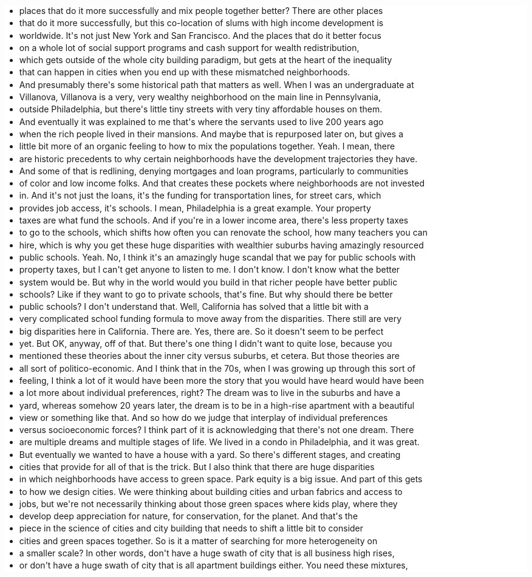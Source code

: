 *  places that do it more successfully and mix people together better? There are other places
*  that do it more successfully, but this co-location of slums with high income development is
*  worldwide. It's not just New York and San Francisco. And the places that do it better focus
*  on a whole lot of social support programs and cash support for wealth redistribution,
*  which gets outside of the whole city building paradigm, but gets at the heart of the inequality
*  that can happen in cities when you end up with these mismatched neighborhoods.
*  And presumably there's some historical path that matters as well. When I was an undergraduate at
*  Villanova, Villanova is a very, very wealthy neighborhood on the main line in Pennsylvania,
*  outside Philadelphia, but there's little tiny streets with very tiny affordable houses on them.
*  And eventually it was explained to me that's where the servants used to live 200 years ago
*  when the rich people lived in their mansions. And maybe that is repurposed later on, but gives a
*  little bit more of an organic feeling to how to mix the populations together. Yeah. I mean, there
*  are historic precedents to why certain neighborhoods have the development trajectories they have.
*  And some of that is redlining, denying mortgages and loan programs, particularly to communities
*  of color and low income folks. And that creates these pockets where neighborhoods are not invested
*  in. And it's not just the loans, it's the funding for transportation lines, for street cars, which
*  provides job access, it's schools. I mean, Philadelphia is a great example. Your property
*  taxes are what fund the schools. And if you're in a lower income area, there's less property taxes
*  to go to the schools, which shifts how often you can renovate the school, how many teachers you can
*  hire, which is why you get these huge disparities with wealthier suburbs having amazingly resourced
*  public schools. Yeah. No, I think it's an amazingly huge scandal that we pay for public schools with
*  property taxes, but I can't get anyone to listen to me. I don't know. I don't know what the better
*  system would be. But why in the world would you build in that richer people have better public
*  schools? Like if they want to go to private schools, that's fine. But why should there be better
*  public schools? I don't understand that. Well, California has solved that a little bit with a
*  very complicated school funding formula to move away from the disparities. There still are very
*  big disparities here in California. There are. Yes, there are. So it doesn't seem to be perfect
*  yet. But OK, anyway, off of that. But there's one thing I didn't want to quite lose, because you
*  mentioned these theories about the inner city versus suburbs, et cetera. But those theories are
*  all sort of politico-economic. And I think that in the 70s, when I was growing up through this sort of
*  feeling, I think a lot of it would have been more the story that you would have heard would have been
*  a lot more about individual preferences, right? The dream was to live in the suburbs and have a
*  yard, whereas somehow 20 years later, the dream is to be in a high-rise apartment with a beautiful
*  view or something like that. And so how do we judge that interplay of individual preferences
*  versus socioeconomic forces? I think part of it is acknowledging that there's not one dream. There
*  are multiple dreams and multiple stages of life. We lived in a condo in Philadelphia, and it was great.
*  But eventually we wanted to have a house with a yard. So there's different stages, and creating
*  cities that provide for all of that is the trick. But I also think that there are huge disparities
*  in which neighborhoods have access to green space. Park equity is a big issue. And part of this gets
*  to how we design cities. We were thinking about building cities and urban fabrics and access to
*  jobs, but we're not necessarily thinking about those green spaces where kids play, where they
*  develop deep appreciation for nature, for conservation, for the planet. And that's the
*  piece in the science of cities and city building that needs to shift a little bit to consider
*  cities and green spaces together. So is it a matter of searching for more heterogeneity on
*  a smaller scale? In other words, don't have a huge swath of city that is all business high rises,
*  or don't have a huge swath of city that is all apartment buildings either. You need these mixtures,